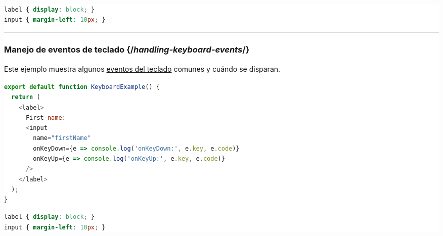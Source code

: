 ```css
label { display: block; }
input { margin-left: 10px; }
```

</Sandpack>

---

### Manejo de eventos de teclado {/*handling-keyboard-events*/}

Este ejemplo muestra algunos [eventos del teclado](#keyboardevent-handler) comunes y cuándo se disparan.

<Sandpack>

```js
export default function KeyboardExample() {
  return (
    <label>
      First name:
      <input
        name="firstName"
        onKeyDown={e => console.log('onKeyDown:', e.key, e.code)}
        onKeyUp={e => console.log('onKeyUp:', e.key, e.code)}
      />
    </label>
  );
}
```

```css
label { display: block; }
input { margin-left: 10px; }
```

</Sandpack>
